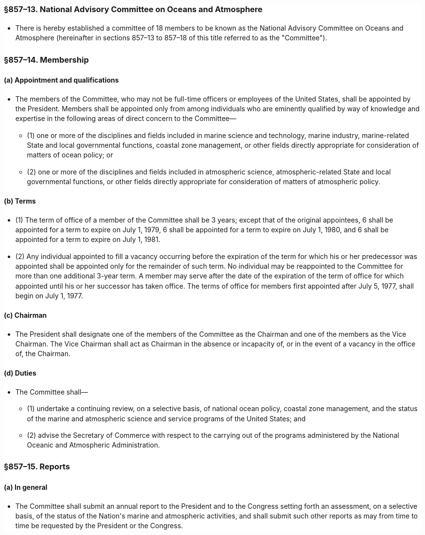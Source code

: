 ### §857–13. National Advisory Committee on Oceans and Atmosphere
* There is hereby established a committee of 18 members to be known as the National Advisory Committee on Oceans and Atmosphere (hereinafter in sections 857–13 to 857–18 of this title referred to as the "Committee").

### §857–14. Membership
#### (a) Appointment and qualifications
* The members of the Committee, who may not be full-time officers or employees of the United States, shall be appointed by the President. Members shall be appointed only from among individuals who are eminently qualified by way of knowledge and expertise in the following areas of direct concern to the Committee—

  * (1) one or more of the disciplines and fields included in marine science and technology, marine industry, marine-related State and local governmental functions, coastal zone management, or other fields directly appropriate for consideration of matters of ocean policy; or

  * (2) one or more of the disciplines and fields included in atmospheric science, atmospheric-related State and local governmental functions, or other fields directly appropriate for consideration of matters of atmospheric policy.

#### (b) Terms
* (1) The term of office of a member of the Committee shall be 3 years; except that of the original appointees, 6 shall be appointed for a term to expire on July 1, 1979, 6 shall be appointed for a term to expire on July 1, 1980, and 6 shall be appointed for a term to expire on July 1, 1981.

* (2) Any individual appointed to fill a vacancy occurring before the expiration of the term for which his or her predecessor was appointed shall be appointed only for the remainder of such term. No individual may be reappointed to the Committee for more than one additional 3-year term. A member may serve after the date of the expiration of the term of office for which appointed until his or her successor has taken office. The terms of office for members first appointed after July 5, 1977, shall begin on July 1, 1977.

#### (c) Chairman
* The President shall designate one of the members of the Committee as the Chairman and one of the members as the Vice Chairman. The Vice Chairman shall act as Chairman in the absence or incapacity of, or in the event of a vacancy in the office of, the Chairman.

#### (d) Duties
* The Committee shall—

  * (1) undertake a continuing review, on a selective basis, of national ocean policy, coastal zone management, and the status of the marine and atmospheric science and service programs of the United States; and

  * (2) advise the Secretary of Commerce with respect to the carrying out of the programs administered by the National Oceanic and Atmospheric Administration.

### §857–15. Reports
#### (a) In general
* The Committee shall submit an annual report to the President and to the Congress setting forth an assessment, on a selective basis, of the status of the Nation's marine and atmospheric activities, and shall submit such other reports as may from time to time be requested by the President or the Congress.
